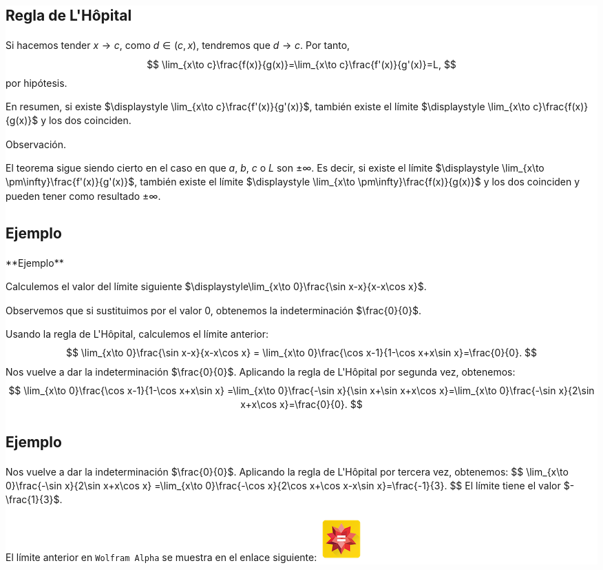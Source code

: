 ## Regla de L'Hôpital
<div class="dem">

Si hacemos tender $x\to c$, como $d\in (c,x)$, tendremos que $d\to c$. Por tanto,
$$
\lim_{x\to c}\frac{f(x)}{g(x)}=\lim_{x\to c}\frac{f'(x)}{g'(x)}=L,
$$
por hipótesis. 

En resumen, si existe $\displaystyle \lim_{x\to c}\frac{f'(x)}{g'(x)}$, también existe el límite $\displaystyle \lim_{x\to c}\frac{f(x)}{g(x)}$ y los dos coinciden.
</div>

<l class="observ">Observación.</l> 

El teorema sigue siendo cierto en el caso en que $a$, $b$, $c$ o $L$ son $\pm \infty$. Es decir, si existe el límite $\displaystyle \lim_{x\to \pm\infty}\frac{f'(x)}{g'(x)}$, también existe el límite $\displaystyle \lim_{x\to \pm\infty}\frac{f(x)}{g(x)}$ y los dos coinciden y pueden tener como resultado $\pm\infty$.

## Ejemplo
<div class="example">
**Ejemplo**

Calculemos el valor del límite siguiente $\displaystyle\lim_{x\to 0}\frac{\sin x-x}{x-x\cos x}$.

Observemos que si sustituimos por el valor $0$, obtenemos la indeterminación $\frac{0}{0}$.

Usando la regla de L'Hôpital, calculemos el límite anterior:
$$
\lim_{x\to 0}\frac{\sin x-x}{x-x\cos x} = \lim_{x\to 0}\frac{\cos x-1}{1-\cos x+x\sin x}=\frac{0}{0}.
$$
Nos vuelve a dar la indeterminación $\frac{0}{0}$. Aplicando la regla de L'Hôpital por segunda vez, obtenemos:
$$
\lim_{x\to 0}\frac{\cos x-1}{1-\cos x+x\sin x} =\lim_{x\to 0}\frac{-\sin x}{\sin x+\sin x+x\cos x}=\lim_{x\to 0}\frac{-\sin x}{2\sin x+x\cos x}=\frac{0}{0}.
$$
</div>

## Ejemplo
<div class="example">
Nos vuelve a dar la indeterminación $\frac{0}{0}$. Aplicando la regla de L'Hôpital por tercera vez, obtenemos:
$$
\lim_{x\to 0}\frac{-\sin x}{2\sin x+x\cos x} =\lim_{x\to 0}\frac{-\cos x}{2\cos x+\cos x-x\sin x}=\frac{-1}{3}.
$$
El límite tiene el valor $-\frac{1}{3}$.

El límite anterior en `Wolfram Alpha` se muestra en el enlace siguiente:
<l class="center">
[![](Images/wolfram.png)](https://www.wolframalpha.com/input/?i=limit+of+%28sin%28x%29-x%29%2F%28x-x*cos%28x%29%29+when+x+tends+to+0)
</l>
</div>
